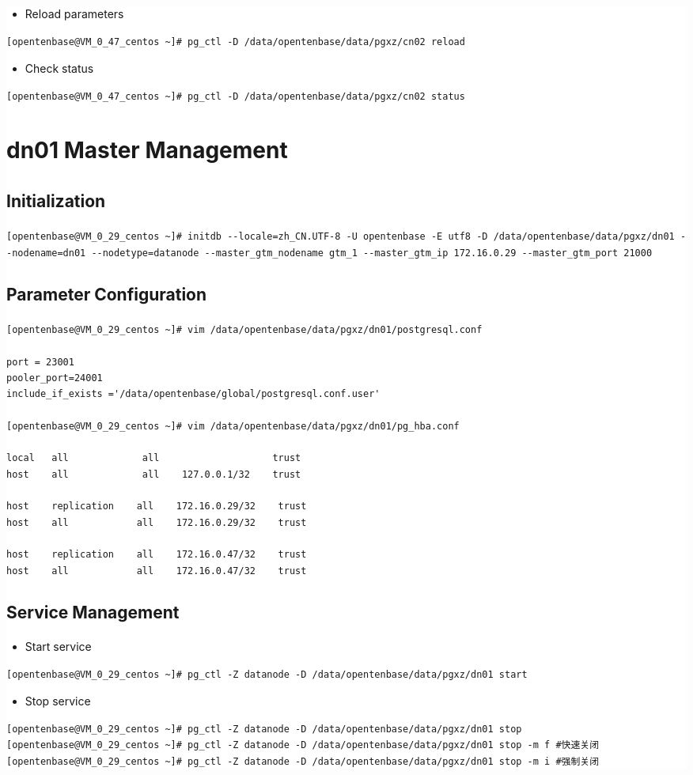 -	Reload parameters

```
[opentenbase@VM_0_47_centos ~]# pg_ctl -D /data/opentenbase/data/pgxz/cn02 reload
```

-	Check status

```
[opentenbase@VM_0_47_centos ~]# pg_ctl -D /data/opentenbase/data/pgxz/cn02 status
```

# dn01 Master Management
## Initialization

```
[opentenbase@VM_0_29_centos ~]# initdb --locale=zh_CN.UTF-8 -U opentenbase -E utf8 -D /data/opentenbase/data/pgxz/dn01 --nodename=dn01 --nodetype=datanode --master_gtm_nodename gtm_1 --master_gtm_ip 172.16.0.29 --master_gtm_port 21000
```

## Parameter Configuration

```
[opentenbase@VM_0_29_centos ~]# vim /data/opentenbase/data/pgxz/dn01/postgresql.conf

port = 23001
pooler_port=24001
include_if_exists ='/data/opentenbase/global/postgresql.conf.user'

[opentenbase@VM_0_29_centos ~]# vim /data/opentenbase/data/pgxz/dn01/pg_hba.conf

local   all             all                    trust
host    all             all    127.0.0.1/32    trust

host    replication    all    172.16.0.29/32    trust
host    all            all    172.16.0.29/32    trust

host    replication    all    172.16.0.47/32    trust
host    all            all    172.16.0.47/32    trust
```

## Service Management

- Start service

```
[opentenbase@VM_0_29_centos ~]# pg_ctl -Z datanode -D /data/opentenbase/data/pgxz/dn01 start
```

-	Stop service

```
[opentenbase@VM_0_29_centos ~]# pg_ctl -Z datanode -D /data/opentenbase/data/pgxz/dn01 stop
[opentenbase@VM_0_29_centos ~]# pg_ctl -Z datanode -D /data/opentenbase/data/pgxz/dn01 stop -m f #快速关闭
[opentenbase@VM_0_29_centos ~]# pg_ctl -Z datanode -D /data/opentenbase/data/pgxz/dn01 stop -m i #强制关闭
```
